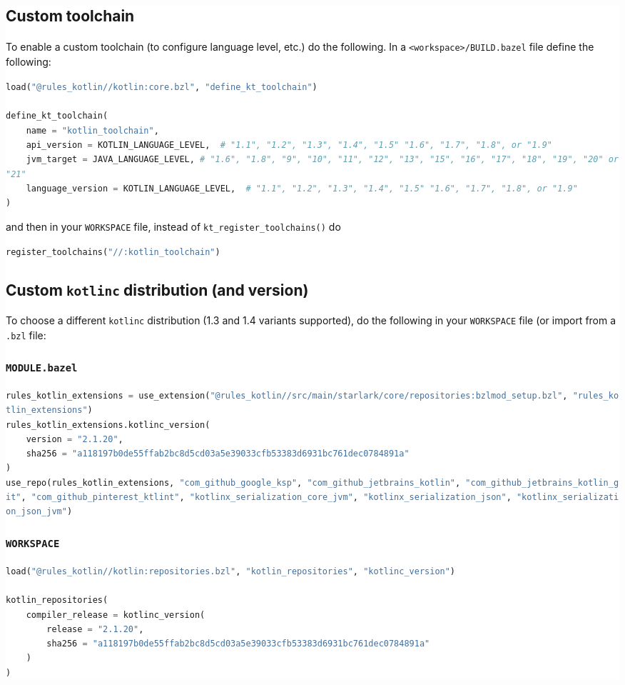 ## Custom toolchain

To enable a custom toolchain (to configure language level, etc.)
do the following.  In a `<workspace>/BUILD.bazel` file define the following:

```python
load("@rules_kotlin//kotlin:core.bzl", "define_kt_toolchain")

define_kt_toolchain(
    name = "kotlin_toolchain",
    api_version = KOTLIN_LANGUAGE_LEVEL,  # "1.1", "1.2", "1.3", "1.4", "1.5" "1.6", "1.7", "1.8", or "1.9"
    jvm_target = JAVA_LANGUAGE_LEVEL, # "1.6", "1.8", "9", "10", "11", "12", "13", "15", "16", "17", "18", "19", "20" or "21"
    language_version = KOTLIN_LANGUAGE_LEVEL,  # "1.1", "1.2", "1.3", "1.4", "1.5" "1.6", "1.7", "1.8", or "1.9"
)
```

and then in your `WORKSPACE` file, instead of `kt_register_toolchains()` do

```python
register_toolchains("//:kotlin_toolchain")
```

## Custom `kotlinc` distribution (and version)

To choose a different `kotlinc` distribution (1.3 and 1.4 variants supported), do the following
in your `WORKSPACE` file (or import from a `.bzl` file:

### `MODULE.bazel`
```python
rules_kotlin_extensions = use_extension("@rules_kotlin//src/main/starlark/core/repositories:bzlmod_setup.bzl", "rules_kotlin_extensions")
rules_kotlin_extensions.kotlinc_version(
    version = "2.1.20",
    sha256 = "a118197b0de55ffab2bc8d5cd03a5e39033cfb53383d6931bc761dec0784891a"
)
use_repo(rules_kotlin_extensions, "com_github_google_ksp", "com_github_jetbrains_kotlin", "com_github_jetbrains_kotlin_git", "com_github_pinterest_ktlint", "kotlinx_serialization_core_jvm", "kotlinx_serialization_json", "kotlinx_serialization_json_jvm")
```

### `WORKSPACE`
```python
load("@rules_kotlin//kotlin:repositories.bzl", "kotlin_repositories", "kotlinc_version")

kotlin_repositories(
    compiler_release = kotlinc_version(
        release = "2.1.20",
        sha256 = "a118197b0de55ffab2bc8d5cd03a5e39033cfb53383d6931bc761dec0784891a"
    )
)
```
